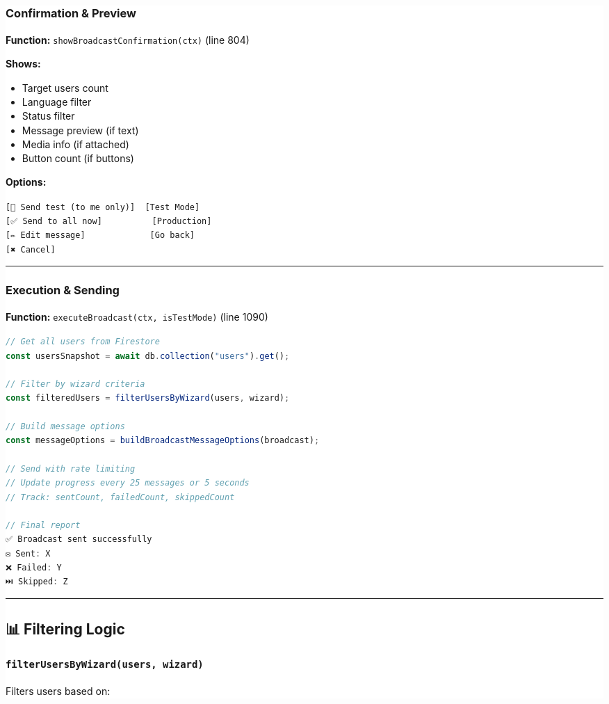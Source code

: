 
### Confirmation & Preview
**Function:** `showBroadcastConfirmation(ctx)` (line 804)

**Shows:**
- Target users count
- Language filter
- Status filter
- Message preview (if text)
- Media info (if attached)
- Button count (if buttons)

**Options:**
```
[🧪 Send test (to me only)]  [Test Mode]
[✅ Send to all now]          [Production]
[✏️ Edit message]             [Go back]
[✖️ Cancel]
```

---

### Execution & Sending
**Function:** `executeBroadcast(ctx, isTestMode)` (line 1090)

```javascript
// Get all users from Firestore
const usersSnapshot = await db.collection("users").get();

// Filter by wizard criteria
const filteredUsers = filterUsersByWizard(users, wizard);

// Build message options
const messageOptions = buildBroadcastMessageOptions(broadcast);

// Send with rate limiting
// Update progress every 25 messages or 5 seconds
// Track: sentCount, failedCount, skippedCount

// Final report
✅ Broadcast sent successfully
✉️ Sent: X
❌ Failed: Y
⏭️ Skipped: Z
```

---

## 📊 Filtering Logic

### `filterUsersByWizard(users, wizard)`

Filters users based on:
